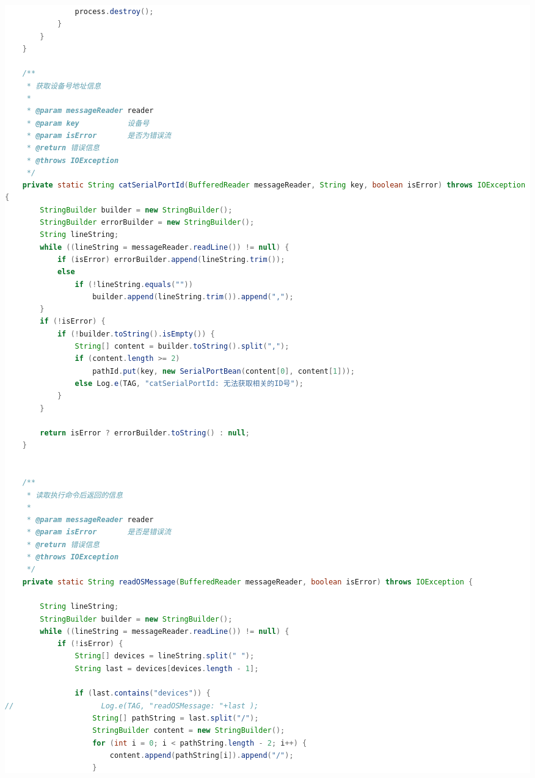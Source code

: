 ```java
                process.destroy();
            }
        }
    }

    /**
     * 获取设备号地址信息
     *
     * @param messageReader reader
     * @param key           设备号
     * @param isError       是否为错误流
     * @return 错误信息
     * @throws IOException
     */
    private static String catSerialPortId(BufferedReader messageReader, String key, boolean isError) throws IOException {
        StringBuilder builder = new StringBuilder();
        StringBuilder errorBuilder = new StringBuilder();
        String lineString;
        while ((lineString = messageReader.readLine()) != null) {
            if (isError) errorBuilder.append(lineString.trim());
            else
                if (!lineString.equals(""))
                    builder.append(lineString.trim()).append(",");
        }
        if (!isError) {
            if (!builder.toString().isEmpty()) {
                String[] content = builder.toString().split(",");
                if (content.length >= 2)
                    pathId.put(key, new SerialPortBean(content[0], content[1]));
                else Log.e(TAG, "catSerialPortId: 无法获取相关的ID号");
            }
        }

        return isError ? errorBuilder.toString() : null;
    }


    /**
     * 读取执行命令后返回的信息
     *
     * @param messageReader reader
     * @param isError       是否是错误流
     * @return 错误信息
     * @throws IOException
     */
    private static String readOSMessage(BufferedReader messageReader, boolean isError) throws IOException {

        String lineString;
        StringBuilder builder = new StringBuilder();
        while ((lineString = messageReader.readLine()) != null) {
            if (!isError) {
                String[] devices = lineString.split(" ");
                String last = devices[devices.length - 1];

                if (last.contains("devices")) {
//                    Log.e(TAG, "readOSMessage: "+last );
                    String[] pathString = last.split("/");
                    StringBuilder content = new StringBuilder();
                    for (int i = 0; i < pathString.length - 2; i++) {
                        content.append(pathString[i]).append("/");
                    }
```